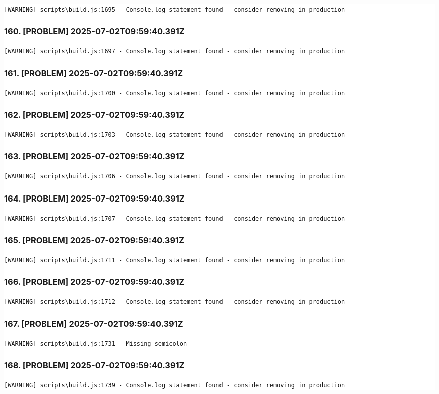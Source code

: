 ```
[WARNING] scripts\build.js:1695 - Console.log statement found - consider removing in production
```

### 160. [PROBLEM] 2025-07-02T09:59:40.391Z

```
[WARNING] scripts\build.js:1697 - Console.log statement found - consider removing in production
```

### 161. [PROBLEM] 2025-07-02T09:59:40.391Z

```
[WARNING] scripts\build.js:1700 - Console.log statement found - consider removing in production
```

### 162. [PROBLEM] 2025-07-02T09:59:40.391Z

```
[WARNING] scripts\build.js:1703 - Console.log statement found - consider removing in production
```

### 163. [PROBLEM] 2025-07-02T09:59:40.391Z

```
[WARNING] scripts\build.js:1706 - Console.log statement found - consider removing in production
```

### 164. [PROBLEM] 2025-07-02T09:59:40.391Z

```
[WARNING] scripts\build.js:1707 - Console.log statement found - consider removing in production
```

### 165. [PROBLEM] 2025-07-02T09:59:40.391Z

```
[WARNING] scripts\build.js:1711 - Console.log statement found - consider removing in production
```

### 166. [PROBLEM] 2025-07-02T09:59:40.391Z

```
[WARNING] scripts\build.js:1712 - Console.log statement found - consider removing in production
```

### 167. [PROBLEM] 2025-07-02T09:59:40.391Z

```
[WARNING] scripts\build.js:1731 - Missing semicolon
```

### 168. [PROBLEM] 2025-07-02T09:59:40.391Z

```
[WARNING] scripts\build.js:1739 - Console.log statement found - consider removing in production
```
